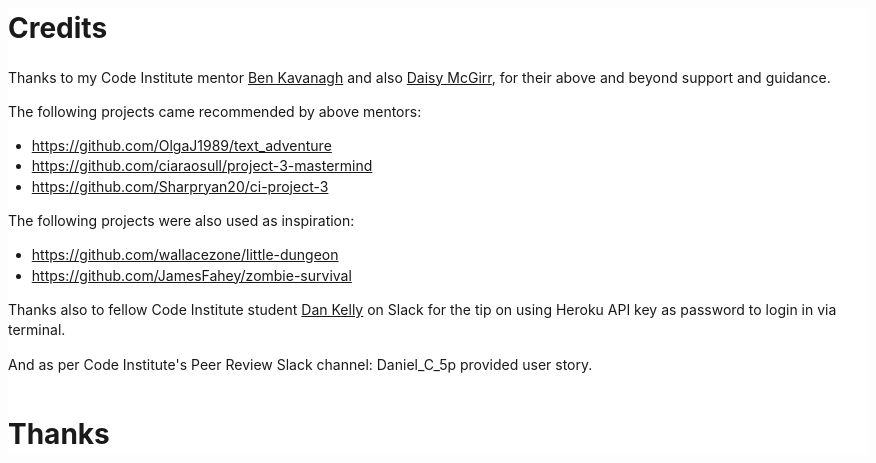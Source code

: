 # Credits 

Thanks to my Code Institute mentor [Ben Kavanagh](https://github.com/BAK2K3) and also [Daisy McGirr](https://github.com/Daisy-McG), for their above and beyond support and guidance.

The following projects came recommended by above mentors:
* https://github.com/OlgaJ1989/text_adventure
* https://github.com/ciaraosull/project-3-mastermind
* https://github.com/Sharpryan20/ci-project-3

The following projects were also used as inspiration:
* https://github.com/wallacezone/little-dungeon
* https://github.com/JamesFahey/zombie-survival

Thanks also to fellow Code Institute student [Dan Kelly](https://github.com/dkelly255) on Slack for the tip on using Heroku API key as password to login in via terminal.

And as per Code Institute's Peer Review Slack channel: Daniel_C_5p provided user story.

# Thanks 